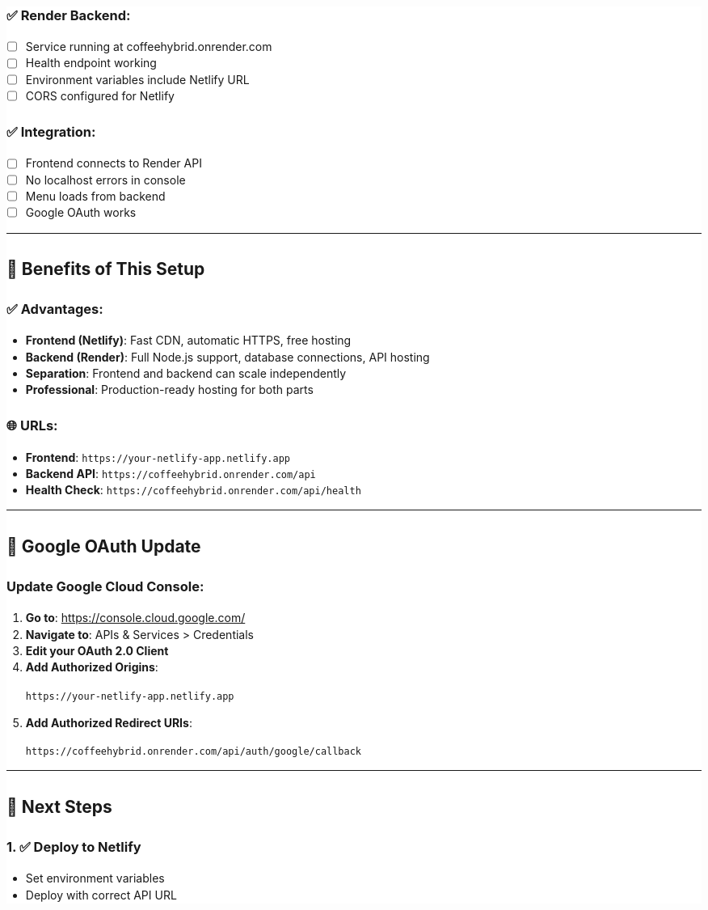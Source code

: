 ### **✅ Render Backend:**
- [ ] Service running at coffeehybrid.onrender.com
- [ ] Health endpoint working
- [ ] Environment variables include Netlify URL
- [ ] CORS configured for Netlify

### **✅ Integration:**
- [ ] Frontend connects to Render API
- [ ] No localhost errors in console
- [ ] Menu loads from backend
- [ ] Google OAuth works

---

## 🎯 **Benefits of This Setup**

### **✅ Advantages:**
- **Frontend (Netlify)**: Fast CDN, automatic HTTPS, free hosting
- **Backend (Render)**: Full Node.js support, database connections, API hosting
- **Separation**: Frontend and backend can scale independently
- **Professional**: Production-ready hosting for both parts

### **🌐 URLs:**
- **Frontend**: `https://your-netlify-app.netlify.app`
- **Backend API**: `https://coffeehybrid.onrender.com/api`
- **Health Check**: `https://coffeehybrid.onrender.com/api/health`

---

## 🔐 **Google OAuth Update**

### **Update Google Cloud Console:**

1. **Go to**: https://console.cloud.google.com/
2. **Navigate to**: APIs & Services > Credentials
3. **Edit your OAuth 2.0 Client**
4. **Add Authorized Origins**:
   ```
   https://your-netlify-app.netlify.app
   ```
5. **Add Authorized Redirect URIs**:
   ```
   https://coffeehybrid.onrender.com/api/auth/google/callback
   ```

---

## 🚀 **Next Steps**

### **1. ✅ Deploy to Netlify**
- Set environment variables
- Deploy with correct API URL
